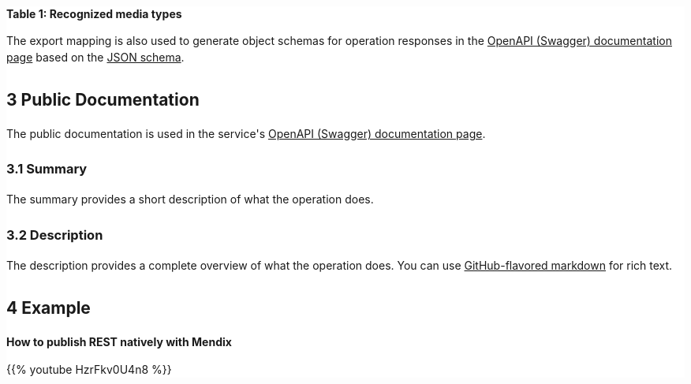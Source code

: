 <a name="table1"></a>**Table 1: Recognized media types**

The export mapping is also used to generate object schemas for operation responses in the [OpenAPI (Swagger) documentation page](/refguide7/published-rest-services/#interactive-documentation) based on the [JSON schema](/refguide7/published-rest-service-json-schema/).

## 3 Public Documentation

The public documentation is used in the service's [OpenAPI (Swagger) documentation page](/refguide7/published-rest-services/#interactive-documentation).

### <a name="summary"></a>3.1 Summary

The summary provides a short description of what the operation does.

### <a name="description"></a>3.2 Description

The description provides a complete overview of what the operation does. You can use [GitHub-flavored markdown](/refguide7/gfm-syntax/) for rich text.

## 4 Example

**How to publish REST natively with Mendix**

{{% youtube HzrFkv0U4n8 %}}
